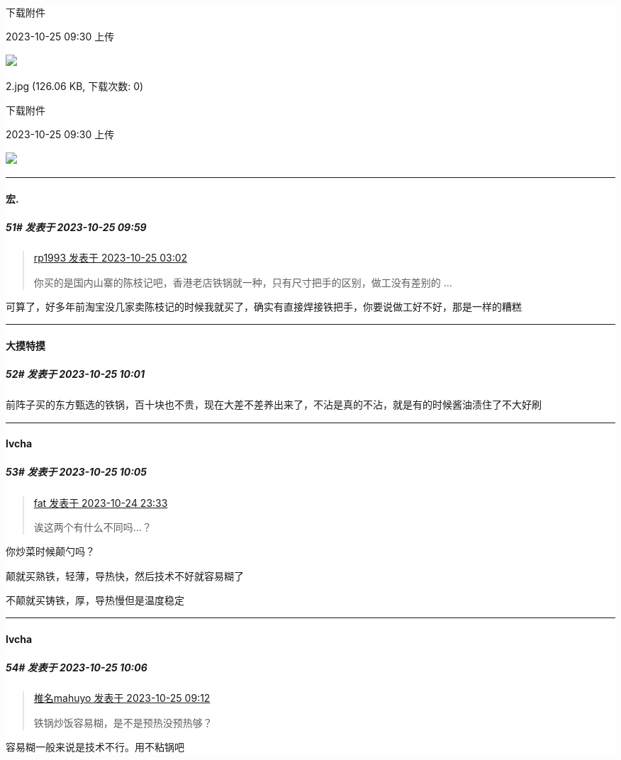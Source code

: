 下载附件

2023-10-25 09:30 上传

<img src="https://img.saraba1st.com/forum/202310/25/093025e81ld6klsddkl1lt.jpg" referrerpolicy="no-referrer">

2.jpg
(126.06 KB, 下载次数: 0)

下载附件

2023-10-25 09:30 上传

<img src="https://img.saraba1st.com/forum/202310/25/093028ikmeboqq0pyeyks0.jpg" referrerpolicy="no-referrer">

*****

####  宏.  
##### 51#       发表于 2023-10-25 09:59

<blockquote><a href="httphttps://bbs.saraba1st.com/2b/forum.php?mod=redirect&amp;goto=findpost&amp;pid=62820602&amp;ptid=2157977" target="_blank">rp1993 发表于 2023-10-25 03:02</a>

你买的是国内山寨的陈枝记吧，香港老店铁锅就一种，只有尺寸把手的区别，做工没有差别的 ...</blockquote>
可算了，好多年前淘宝没几家卖陈枝记的时候我就买了，确实有直接焊接铁把手，你要说做工好不好，那是一样的糟糕

*****

####  大摸特摸  
##### 52#       发表于 2023-10-25 10:01

前阵子买的东方甄选的铁锅，百十块也不贵，现在大差不差养出来了，不沾是真的不沾，就是有的时候酱油渍住了不大好刷

*****

####  lvcha  
##### 53#       发表于 2023-10-25 10:05

<blockquote><a href="httphttps://bbs.saraba1st.com/2b/forum.php?mod=redirect&amp;goto=findpost&amp;pid=62819929&amp;ptid=2157977" target="_blank">fat 发表于 2023-10-24 23:33</a>

诶这两个有什么不同吗…？</blockquote>
你炒菜时候颠勺吗？

颠就买熟铁，轻薄，导热快，然后技术不好就容易糊了

不颠就买铸铁，厚，导热慢但是温度稳定

*****

####  lvcha  
##### 54#       发表于 2023-10-25 10:06

<blockquote><a href="httphttps://bbs.saraba1st.com/2b/forum.php?mod=redirect&amp;goto=findpost&amp;pid=62821518&amp;ptid=2157977" target="_blank">椎名mahuyo 发表于 2023-10-25 09:12</a>

铁锅炒饭容易糊，是不是预热没预热够？</blockquote>
容易糊一般来说是技术不行。用不粘锅吧
